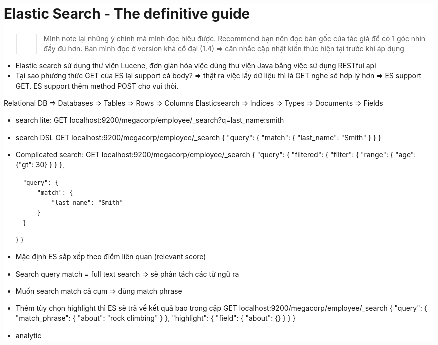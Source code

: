 # Elastic Search - The definitive guide
>> Mình note lại những ý chính mà mình đọc hiểu được. Recommend bạn nên đọc bản gốc của tác giả để có 1 góc nhìn đầy đủ hơn.
>> Bản mình đọc ở version khá cổ đại (1.4) => cân nhắc cập nhật kiến thức hiện tại trước khi áp dụng

- Elastic search sử dụng thư viện Lucene, đơn giản hóa việc dùng thư viện Java bằng việc sử dụng RESTful api
- Tại sao phương thức GET của ES lại support cả body?
=> thật ra việc lấy dữ liệu thì là GET nghe sẽ hợp lý hơn => ES support GET.
ES support thêm method POST cho vui thôi.

Relational DB ⇒ Databases ⇒ Tables ⇒ Rows ⇒ Columns
Elasticsearch ⇒ Indices ⇒ Types ⇒ Documents ⇒ Fields

- search lite:
GET localhost:9200/megacorp/employee/_search?q=last_name:smith
- search DSL
GET localhost:9200/megacorp/employee/_search
{
	"query": {
		"match": {
			"last_name": "Smith"
		}
	}
}

- Complicated search:
GET localhost:9200/megacorp/employee/_search
{
	"query": {
		"filtered": {
			"filter": {
				"range": {
					"age": {"gt": 30}
				}
			}
		},

		"query": {
			"match": {
				"last_name": "Smith"
			}
		}
	}
}

- Mặc định ES sắp xếp theo điểm liên quan (relevant score)
- Search query match = full text search => sẽ phân tách các từ ngữ ra
- Muốn search match cả cụm => dùng match phrase
- Thêm tùy chọn highlight thì ES sẽ trả về kết quả bao trong cặp <em></em>
GET localhost:9200/megacorp/employee/_search
{
	"query": {
		"match_phrase": {
			"about": "rock climbing"
		}
	},
	"highlight": {
		"field": {
			"about": {}
		}
	}
}
- analytic